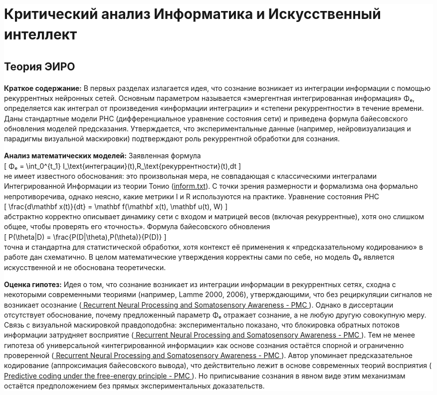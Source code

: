 # Критический анализ Информатика и Искусственный интеллект


## Теория ЭИРО

**Краткое содержание:** В первых разделах излагается идея, что сознание возникает из интеграции информации с помощью рекуррентных нейронных сетей. Основным параметром называется «эмергентная интегрированная информация» Φₑ, определяется как интеграл от произведения «информации интеграции» и «степени рекуррентности» в течение времени. Даны стандартные модели РНС (дифференциальное уравнение состояния сети) и приведена формула байесовского обновления моделей предсказания. Утверждается, что экспериментальные данные (например, нейровизуализация и парадигмы визуальной маскировки) подтверждают роль рекуррентной обработки для сознания.

**Анализ математических моделей:** Заявленная формула  
\[
Φₑ = \int_0^{t_1} I_\text{интеграции}(t)\,R_\text{рекуррентности}(t)\,dt
\]  
не имеет известного обоснования: это произвольная мера, не совпадающая с классическими интегралами Интегрированной Информации из теории Тонио ([inform.txt](file://file-G2hGzy7EhVumZWiEZKdXp8#:~:text=3,5%29%2C%20e1003588)). С точки зрения размерности и формализма она формально непротиворечива, однако неясно, какие метрики I и R используются на практике. Уравнение состояния РНС  
\[
\frac{d\mathbf x(t)}{dt} = \mathbf f(\mathbf x(t), \mathbf u(t), W)
\]  
абстрактно корректно описывает динамику сети с входом и матрицей весов (включая рекуррентные), хотя оно слишком общее, чтобы проверять его «точность». Формула байесовского обновления  
\[
P(\theta|D) = \frac{P(D|\theta)\,P(\theta)}{P(D)}
\]  
точна и стандартна для статистической обработки, хотя контекст её применения к «предсказательному кодированию» в работе дан схематично. В целом математические утверждения корректны сами по себе, но модель Φₑ является искусственной и не обоснована теоретически. 

**Оценка гипотез:** Идея о том, что сознание возникает из интеграции информации в рекуррентных сетях, сходна с некоторыми современными теориями (например, Lamme 2000, 2006), утверждающими, что без рециркуляции сигналов не возникает осознание ([
            Recurrent Neural Processing and Somatosensory Awareness - PMC
        ](https://pmc.ncbi.nlm.nih.gov/articles/PMC6621140/#:~:text=So%20far%2C%20evidence%20for%20the,24%20Boehler%20et%20al)). Однако в диссертации отсутствует обоснование, почему предложенный параметр Φₑ отражает сознание, а не любую другую совокупную меру. Связь с визуальной маскировкой правдоподобна: экспериментально показано, что блокировка обратных потоков информации затрудняет восприятие ([
            Recurrent Neural Processing and Somatosensory Awareness - PMC
        ](https://pmc.ncbi.nlm.nih.gov/articles/PMC6621140/#:~:text=So%20far%2C%20evidence%20for%20the,24%20Boehler%20et%20al)). Тем не менее гипотеза об универсальной «интегрированной информации» как основе сознания остаётся спорной и ограниченно проверенной ([
            Recurrent Neural Processing and Somatosensory Awareness - PMC
        ](https://pmc.ncbi.nlm.nih.gov/articles/PMC6621140/#:~:text=So%20far%2C%20evidence%20for%20the,24%20Boehler%20et%20al)). Автор упоминает предсказательное кодирование (аппроксимация байесовского вывода), что действительно лежит в основе современных теорий восприятия ([
            Predictive coding under the free-energy principle - PMC
        ](https://pmc.ncbi.nlm.nih.gov/articles/PMC2666703/#:~:text=This%20paper%20considers%20prediction%20and,Here%2C%20we%20focus)). Но приписывание сознания в явном виде этим механизмам остаётся предположением без прямых экспериментальных доказательств. 
